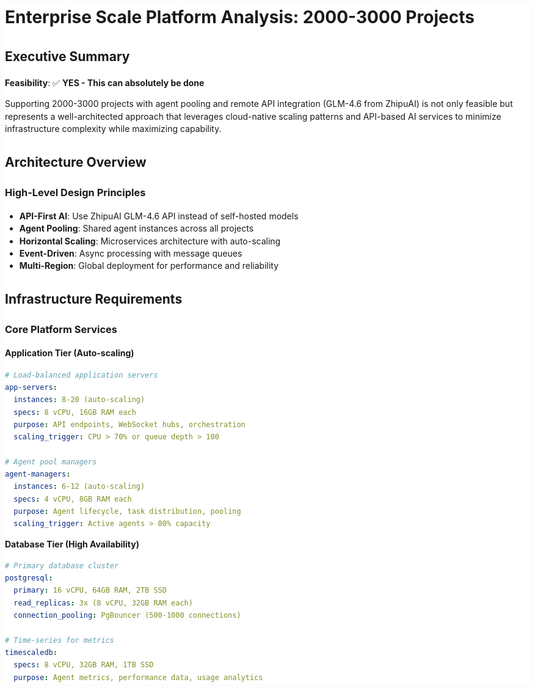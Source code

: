 # Enterprise Scale Platform Analysis: 2000-3000 Projects

## Executive Summary

**Feasibility**: ✅ **YES - This can absolutely be done**

Supporting 2000-3000 projects with agent pooling and remote API integration (GLM-4.6 from ZhipuAI) is not only feasible but represents a well-architected approach that leverages cloud-native scaling patterns and API-based AI services to minimize infrastructure complexity while maximizing capability.

## Architecture Overview

### High-Level Design Principles
- **API-First AI**: Use ZhipuAI GLM-4.6 API instead of self-hosted models
- **Agent Pooling**: Shared agent instances across all projects
- **Horizontal Scaling**: Microservices architecture with auto-scaling
- **Event-Driven**: Async processing with message queues
- **Multi-Region**: Global deployment for performance and reliability

## Infrastructure Requirements

### Core Platform Services

**Application Tier (Auto-scaling)**
```yaml
# Load-balanced application servers
app-servers:
  instances: 8-20 (auto-scaling)
  specs: 8 vCPU, 16GB RAM each
  purpose: API endpoints, WebSocket hubs, orchestration
  scaling_trigger: CPU > 70% or queue depth > 100

# Agent pool managers
agent-managers:
  instances: 6-12 (auto-scaling)
  specs: 4 vCPU, 8GB RAM each
  purpose: Agent lifecycle, task distribution, pooling
  scaling_trigger: Active agents > 80% capacity
```

**Database Tier (High Availability)**
```yaml
# Primary database cluster
postgresql:
  primary: 16 vCPU, 64GB RAM, 2TB SSD
  read_replicas: 3x (8 vCPU, 32GB RAM each)
  connection_pooling: PgBouncer (500-1000 connections)
  
# Time-series for metrics
timescaledb:
  specs: 8 vCPU, 32GB RAM, 1TB SSD
  purpose: Agent metrics, performance data, usage analytics
```
